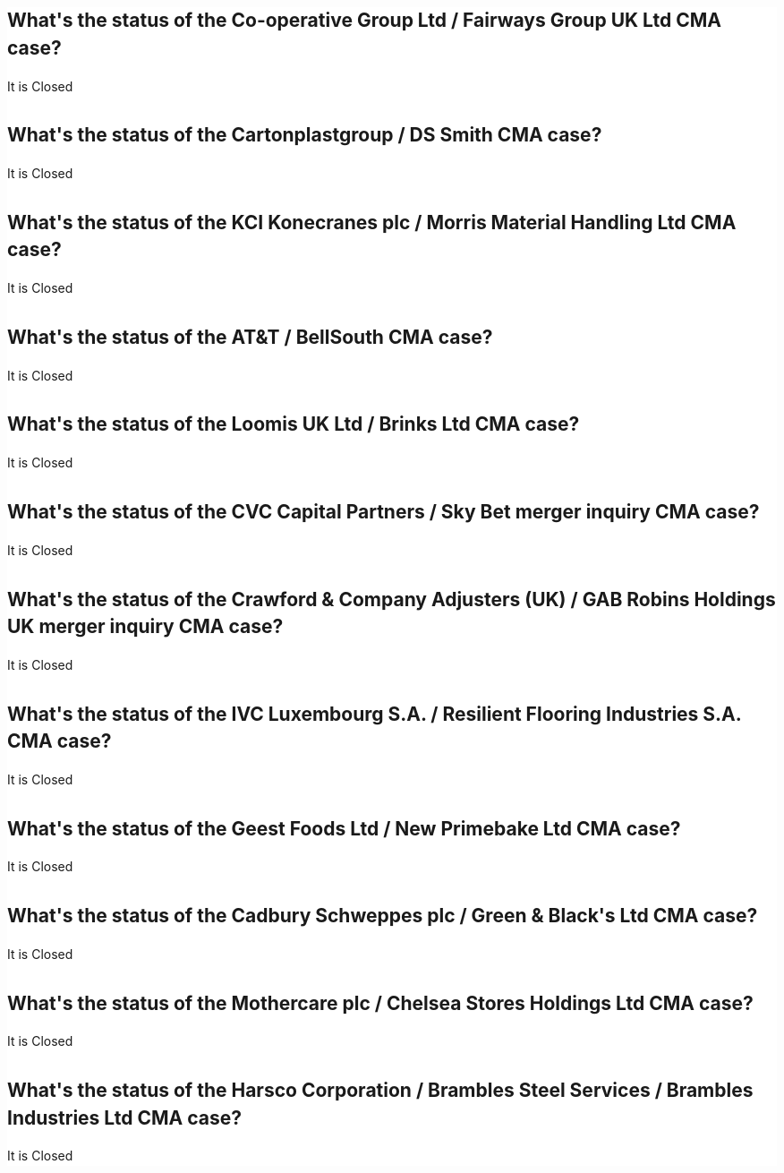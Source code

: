 ## What's the status of the Co-operative Group Ltd / Fairways Group UK Ltd CMA case?
It is Closed

## What's the status of the Cartonplastgroup / DS Smith CMA case?
It is Closed

## What's the status of the KCI Konecranes plc / Morris Material Handling Ltd CMA case?
It is Closed

## What's the status of the AT&T / BellSouth CMA case?
It is Closed

## What's the status of the Loomis UK Ltd / Brinks Ltd CMA case?
It is Closed

## What's the status of the CVC Capital Partners / Sky Bet merger inquiry CMA case?
It is Closed

## What's the status of the Crawford & Company Adjusters (UK) / GAB Robins Holdings UK merger inquiry CMA case?
It is Closed

## What's the status of the IVC Luxembourg S.A. / Resilient Flooring Industries S.A. CMA case?
It is Closed

## What's the status of the Geest Foods Ltd / New Primebake Ltd CMA case?
It is Closed

## What's the status of the Cadbury Schweppes plc / Green & Black's Ltd CMA case?
It is Closed

## What's the status of the Mothercare plc / Chelsea Stores Holdings Ltd CMA case?
It is Closed

## What's the status of the Harsco Corporation / Brambles Steel Services / Brambles Industries Ltd CMA case?
It is Closed
